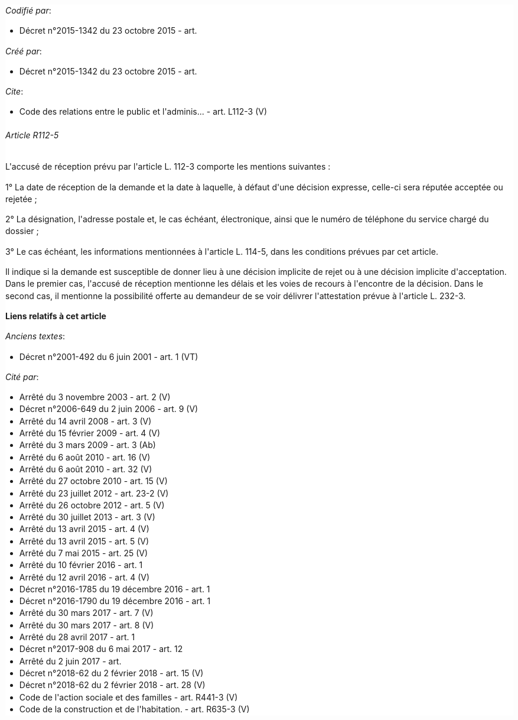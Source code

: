 _Codifié par_:

  - Décret n°2015-1342 du 23 octobre 2015 - art.

_Créé par_:

  - Décret n°2015-1342 du 23 octobre 2015 - art.

_Cite_:

  - Code des relations entre le public et l'adminis... - art. L112-3 (V)


###### Article R112-5

L'accusé de réception prévu par l'article L. 112-3 comporte les mentions suivantes : 

1° La date de réception de la demande et la date à laquelle, à défaut d'une décision expresse, celle-ci sera réputée acceptée
ou rejetée ; 

2° La désignation, l'adresse postale et, le cas échéant, électronique, ainsi que le numéro de téléphone du service chargé du
dossier ; 

3° Le cas échéant, les informations mentionnées à l'article L. 114-5, dans les conditions prévues par cet article. 

Il indique si la demande est susceptible de donner lieu à une décision implicite de rejet ou à une décision implicite
d'acceptation. Dans le premier cas, l'accusé de réception mentionne les délais et les voies de recours à l'encontre de la
décision. Dans le second cas, il mentionne la possibilité offerte au demandeur de se voir délivrer l'attestation prévue à
l'article L. 232-3.

**Liens relatifs à cet article**

_Anciens textes_:

  - Décret n°2001-492 du 6 juin 2001 - art. 1 (VT)

_Cité par_:

  - Arrêté du 3 novembre 2003 - art. 2 (V)
  - Décret n°2006-649 du 2 juin 2006 - art. 9 (V)
  - Arrêté du 14 avril 2008 - art. 3 (V)
  - Arrêté du 15 février 2009 - art. 4 (V)
  - Arrêté du 3 mars 2009 - art. 3 (Ab)
  - Arrêté du 6 août 2010 - art. 16 (V)
  - Arrêté du 6 août 2010 - art. 32 (V)
  - Arrêté du 27 octobre 2010 - art. 15 (V)
  - Arrêté du 23 juillet 2012 - art. 23-2 (V)
  - Arrêté du 26 octobre 2012 - art. 5 (V)
  - Arrêté du 30 juillet 2013 - art. 3 (V)
  - Arrêté du 13 avril 2015 - art. 4 (V)
  - Arrêté du 13 avril 2015 - art. 5 (V)
  - Arrêté du 7 mai 2015 - art. 25 (V)
  - Arrêté du 10 février 2016 - art. 1
  - Arrêté du 12 avril 2016 - art. 4 (V)
  - Décret n°2016-1785 du 19 décembre 2016 - art. 1
  - Décret n°2016-1790 du 19 décembre 2016 - art. 1
  - Arrêté du 30 mars 2017 - art. 7 (V)
  - Arrêté du 30 mars 2017 - art. 8 (V)
  - Arrêté du 28 avril 2017 - art. 1
  - Décret n°2017-908 du 6 mai 2017 - art. 12
  - Arrêté du 2 juin 2017 - art.
  - Décret n°2018-62 du 2 février 2018 - art. 15 (V)
  - Décret n°2018-62 du 2 février 2018 - art. 28 (V)
  - Code de l'action sociale et des familles - art. R441-3 (V)
  - Code de la construction et de l'habitation. - art. R635-3 (V)